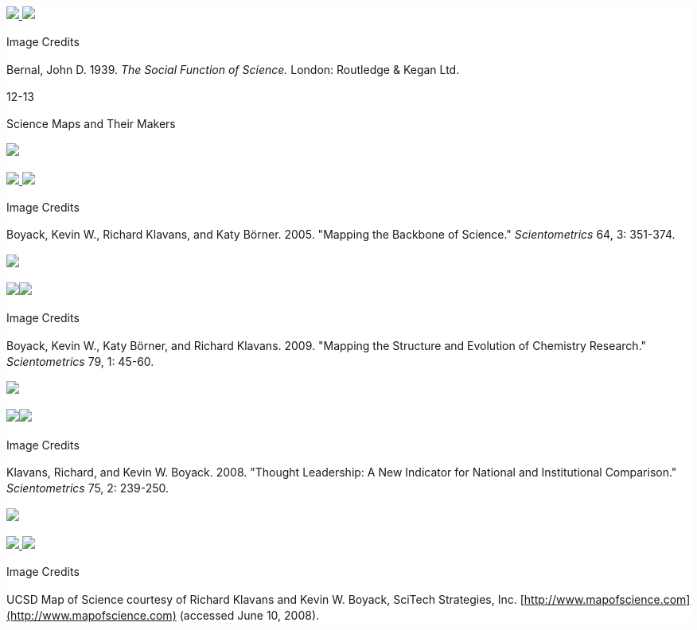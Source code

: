  [![](http://scimaps.org/web/atlas/images/part1/10-11f-bernal-f-med.jpg) ![](http://scimaps.org/web/atlas/images/download-icon_30.jpg)](http://scimaps.org/web/atlas/images/part1/10-11f-bernal-f.tif) 

Image Credits

Bernal, John D. 1939. _The Social Function of Science._ London: Routledge & Kegan Ltd.

  
12-13

Science Maps and Their Makers

[![](http://scimaps.org/web/atlas/images/part1/12-13a-map1-t.jpg)](#inline32)

 [![](http://scimaps.org/web/atlas/images/part1/12-13a-map1-f-med.jpg) ![](http://scimaps.org/web/atlas/images/download-icon_30.jpg)](http://scimaps.org/web/atlas/images/part1/12-13a-map1-f.tif)   

Image Credits

Boyack, Kevin W., Richard Klavans, and Katy Börner. 2005. "Mapping the Backbone of Science." _Scientometrics_ 64, 3: 351-374.

[![](http://scimaps.org/web/atlas/images/part1/12-13b-map2-t.jpg)](#inline33)

[![](http://scimaps.org/web/atlas/images/part1/12-13b-map2-f-med.jpg)![](http://scimaps.org/web/atlas/images/download-icon_30.jpg)](http://scimaps.org/web/atlas/images/part1/12-13b-map2-f.tif)  

Image Credits

Boyack, Kevin W., Katy Börner, and Richard Klavans. 2009. "Mapping the Structure and Evolution of Chemistry Research." _Scientometrics_ 79, 1: 45-60.

[![](http://scimaps.org/web/atlas/images/part1/12-13c-map3-t.jpg)](#inline34)

[![](http://scimaps.org/web/atlas/images/part1/12-13c-map3-f-med.jpg)![](http://scimaps.org/web/atlas/images/download-icon_30.jpg)](http://scimaps.org/web/atlas/images/part1/12-13c-map3-f.tif)  

Image Credits

Klavans, Richard, and Kevin W. Boyack. 2008. "Thought Leadership: A New Indicator for National and Institutional Comparison." _Scientometrics_ 75, 2: 239-250.

[![](http://scimaps.org/web/atlas/images/part1/12-13d-map4-t.jpg)](#inline35)

 [![](http://scimaps.org/web/atlas/images/part1/12-13d-map4-f-med.jpg) ![](http://scimaps.org/web/atlas/images/download-icon_30.jpg)](http://scimaps.org/web/atlas/images/part1/12-13d-map4-f.tif)   

Image Credits

UCSD Map of Science courtesy of Richard Klavans and Kevin W. Boyack, SciTech Strategies, Inc. [http://www.mapofscience.com](http://www.mapofscience.com) (accessed June 10, 2008).